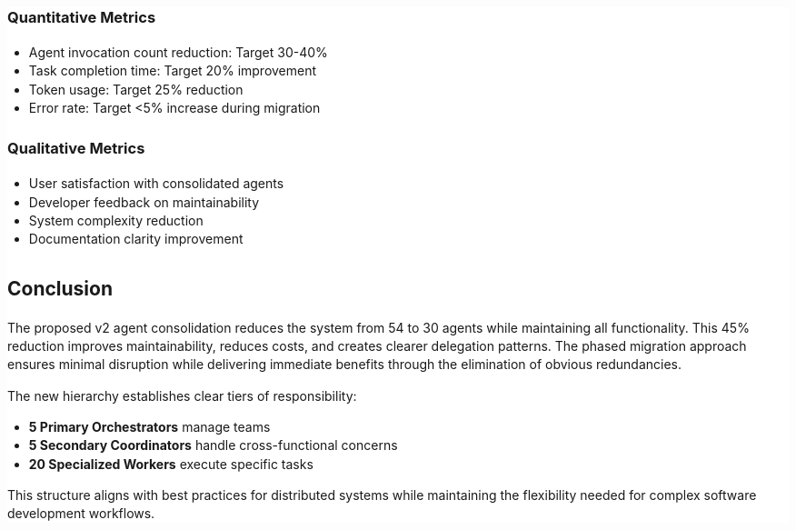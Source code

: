 ### Quantitative Metrics
- Agent invocation count reduction: Target 30-40%
- Task completion time: Target 20% improvement
- Token usage: Target 25% reduction
- Error rate: Target <5% increase during migration

### Qualitative Metrics
- User satisfaction with consolidated agents
- Developer feedback on maintainability
- System complexity reduction
- Documentation clarity improvement

## Conclusion

The proposed v2 agent consolidation reduces the system from 54 to 30 agents while maintaining all functionality. This 45% reduction improves maintainability, reduces costs, and creates clearer delegation patterns. The phased migration approach ensures minimal disruption while delivering immediate benefits through the elimination of obvious redundancies.

The new hierarchy establishes clear tiers of responsibility:
- **5 Primary Orchestrators** manage teams
- **5 Secondary Coordinators** handle cross-functional concerns
- **20 Specialized Workers** execute specific tasks

This structure aligns with best practices for distributed systems while maintaining the flexibility needed for complex software development workflows.